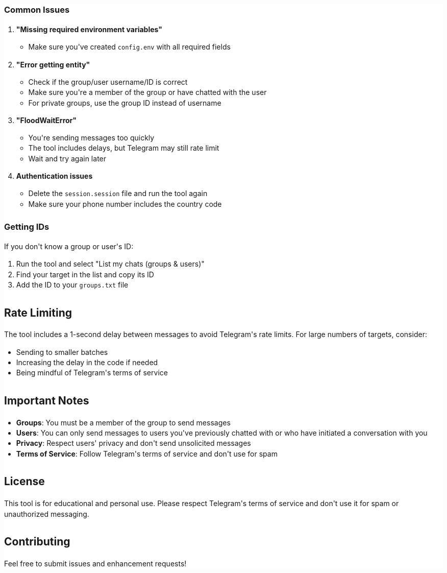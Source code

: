 ### Common Issues

1. **"Missing required environment variables"**

   - Make sure you've created `config.env` with all required fields

2. **"Error getting entity"**

   - Check if the group/user username/ID is correct
   - Make sure you're a member of the group or have chatted with the user
   - For private groups, use the group ID instead of username

3. **"FloodWaitError"**

   - You're sending messages too quickly
   - The tool includes delays, but Telegram may still rate limit
   - Wait and try again later

4. **Authentication issues**
   - Delete the `session.session` file and run the tool again
   - Make sure your phone number includes the country code

### Getting IDs

If you don't know a group or user's ID:

1. Run the tool and select "List my chats (groups & users)"
2. Find your target in the list and copy its ID
3. Add the ID to your `groups.txt` file

## Rate Limiting

The tool includes a 1-second delay between messages to avoid Telegram's rate limits. For large numbers of targets, consider:

- Sending to smaller batches
- Increasing the delay in the code if needed
- Being mindful of Telegram's terms of service

## Important Notes

- **Groups**: You must be a member of the group to send messages
- **Users**: You can only send messages to users you've previously chatted with or who have initiated a conversation with you
- **Privacy**: Respect users' privacy and don't send unsolicited messages
- **Terms of Service**: Follow Telegram's terms of service and don't use for spam

## License

This tool is for educational and personal use. Please respect Telegram's terms of service and don't use it for spam or unauthorized messaging.

## Contributing

Feel free to submit issues and enhancement requests!

